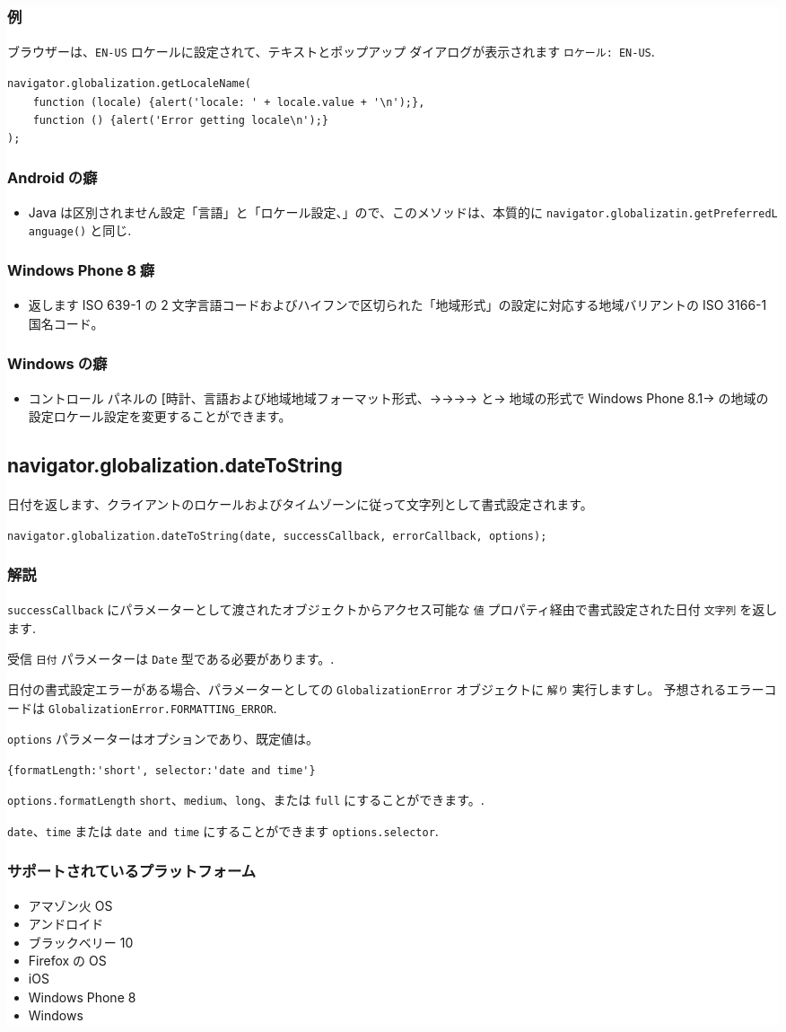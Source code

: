 ### 例

ブラウザーは、`EN-US` ロケールに設定されて、テキストとポップアップ ダイアログが表示されます `ロケール: EN-US`.

    navigator.globalization.getLocaleName(
        function (locale) {alert('locale: ' + locale.value + '\n');},
        function () {alert('Error getting locale\n');}
    );
    

### Android の癖

*   Java は区別されません設定「言語」と「ロケール設定、」ので、このメソッドは、本質的に `navigator.globalizatin.getPreferredLanguage()` と同じ.

### Windows Phone 8 癖

*   返します ISO 639-1 の 2 文字言語コードおよびハイフンで区切られた「地域形式」の設定に対応する地域バリアントの ISO 3166-1 国名コード。

### Windows の癖

*   コントロール パネルの [時計、言語および地域地域フォーマット形式、->->->-> と-> 地域の形式で Windows Phone 8.1-> の地域の設定ロケール設定を変更することができます。

## navigator.globalization.dateToString

日付を返します、クライアントのロケールおよびタイムゾーンに従って文字列として書式設定されます。

    navigator.globalization.dateToString(date, successCallback, errorCallback, options);
    

### 解説

`successCallback` にパラメーターとして渡されたオブジェクトからアクセス可能な `値` プロパティ経由で書式設定された日付 `文字列` を返します.

受信 `日付` パラメーターは `Date` 型である必要があります。.

日付の書式設定エラーがある場合、パラメーターとしての `GlobalizationError` オブジェクトに `解り` 実行しますし。 予想されるエラーコードは `GlobalizationError.FORMATTING_ERROR`.

`options` パラメーターはオプションであり、既定値は。

    {formatLength:'short', selector:'date and time'}
    

`options.formatLength` `short`、`medium`、`long`、または `full` にすることができます。.

`date`、`time` または `date and time` にすることができます `options.selector`.

### サポートされているプラットフォーム

*   アマゾン火 OS
*   アンドロイド
*   ブラックベリー 10
*   Firefox の OS
*   iOS
*   Windows Phone 8
*   Windows
